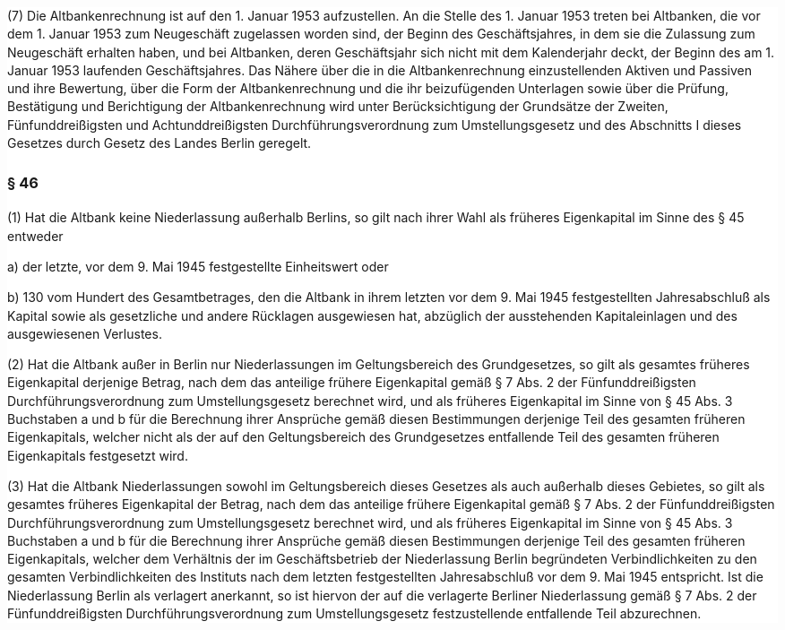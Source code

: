 


(7) Die Altbankenrechnung ist auf den 1. Januar 1953 aufzustellen. An
die Stelle des 1. Januar 1953 treten bei Altbanken, die vor dem 1.
Januar 1953 zum Neugeschäft zugelassen worden sind, der Beginn des
Geschäftsjahres, in dem sie die Zulassung zum Neugeschäft erhalten
haben, und bei Altbanken, deren Geschäftsjahr sich nicht mit dem
Kalenderjahr deckt, der Beginn des am 1. Januar 1953 laufenden
Geschäftsjahres. Das Nähere über die in die Altbankenrechnung
einzustellenden Aktiven und Passiven und ihre Bewertung, über die Form
der Altbankenrechnung und die ihr beizufügenden Unterlagen sowie über
die Prüfung, Bestätigung und Berichtigung der Altbankenrechnung wird
unter Berücksichtigung der Grundsätze der Zweiten, Fünfunddreißigsten
und Achtunddreißigsten Durchführungsverordnung zum Umstellungsgesetz
und des Abschnitts I dieses Gesetzes durch Gesetz des Landes Berlin
geregelt.

### § 46

(1) Hat die Altbank keine Niederlassung außerhalb Berlins, so gilt
nach ihrer Wahl als früheres Eigenkapital im Sinne des § 45 entweder

a)  der letzte, vor dem 9. Mai 1945 festgestellte Einheitswert oder


b)  130 vom Hundert des Gesamtbetrages, den die Altbank in ihrem letzten
    vor dem 9. Mai 1945 festgestellten Jahresabschluß als Kapital sowie
    als gesetzliche und andere Rücklagen ausgewiesen hat, abzüglich der
    ausstehenden Kapitaleinlagen und des ausgewiesenen Verlustes.




(2) Hat die Altbank außer in Berlin nur Niederlassungen im
Geltungsbereich des Grundgesetzes, so gilt als gesamtes früheres
Eigenkapital derjenige Betrag, nach dem das anteilige frühere
Eigenkapital gemäß § 7 Abs. 2 der Fünfunddreißigsten
Durchführungsverordnung zum Umstellungsgesetz berechnet wird, und als
früheres Eigenkapital im Sinne von § 45 Abs. 3 Buchstaben a und b für
die Berechnung ihrer Ansprüche gemäß diesen Bestimmungen derjenige
Teil des gesamten früheren Eigenkapitals, welcher nicht als der auf
den Geltungsbereich des Grundgesetzes entfallende Teil des gesamten
früheren Eigenkapitals festgesetzt wird.

(3) Hat die Altbank Niederlassungen sowohl im Geltungsbereich dieses
Gesetzes als auch außerhalb dieses Gebietes, so gilt als gesamtes
früheres Eigenkapital der Betrag, nach dem das anteilige frühere
Eigenkapital gemäß § 7 Abs. 2 der Fünfunddreißigsten
Durchführungsverordnung zum Umstellungsgesetz berechnet wird, und als
früheres Eigenkapital im Sinne von § 45 Abs. 3 Buchstaben a und b für
die Berechnung ihrer Ansprüche gemäß diesen Bestimmungen derjenige
Teil des gesamten früheren Eigenkapitals, welcher dem Verhältnis der
im Geschäftsbetrieb der Niederlassung Berlin begründeten
Verbindlichkeiten zu den gesamten Verbindlichkeiten des Instituts nach
dem letzten festgestellten Jahresabschluß vor dem 9. Mai 1945
entspricht. Ist die Niederlassung Berlin als verlagert anerkannt, so
ist hiervon der auf die verlagerte Berliner Niederlassung gemäß § 7
Abs. 2 der Fünfunddreißigsten Durchführungsverordnung zum
Umstellungsgesetz festzustellende entfallende Teil abzurechnen.
